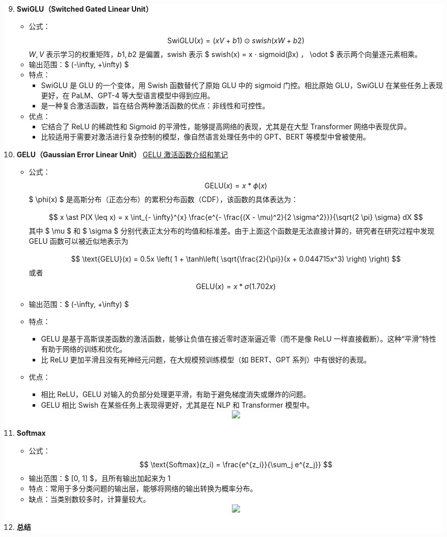 9. **SwiGLU（Switched Gated Linear Unit）**

   - 公式：
     $$ \text{SwiGLU}(x) = (xV + b1) \odot swish(xW + b2) $$
     $W, V$ 表示学习的权重矩阵，$b1, b2$ 是偏置，swish 表示 $ swish(x) = x ⋅ sigmoid(βx) $，$ \odot $ 表示两个向量逐元素相乘。
   - 输出范围：$ (-\infty, +\infty) $
   - 特点：
     - SwiGLU 是 GLU 的一个变体，用 Swish 函数替代了原始 GLU 中的 sigmoid 门控。相比原始 GLU，SwiGLU 在某些任务上表现更好，在 PaLM、GPT-4 等大型语言模型中得到应用。
     - 是一种复合激活函数，旨在结合两种激活函数的优点：非线性和可控性。
   - 优点：
     - 它结合了 ReLU 的稀疏性和 Sigmoid 的平滑性，能够提高网络的表现，尤其是在大型 Transformer 网络中表现优异。
     - 比较适用于需要对激活进行复杂控制的模型，像自然语言处理任务中的 GPT、BERT 等模型中曾被使用。

10. **GELU（Gaussian Error Linear Unit）**
    [GELU 激活函数介绍和笔记](https://blog.csdn.net/kkxi123456/article/details/122694916)

    - 公式：
      $$ \text{GELU}(x) = x \ast \phi(x) $$
      $ \phi(x) $ 是高斯分布（正态分布）的累积分布函数（CDF），该函数的具体表达为：

      <!--prettier-ignore-->
      $$ x \ast P(X \leq x) = x \int_{- \infty}^{x} \frac{e^{- \frac{(X - \mu)^2}{2 \sigma^2}}}{\sqrt{2 \pi} \sigma} dX $$
      其中 $ \mu $ 和 $ \sigma $ 分别代表正太分布的均值和标准差。由于上面这个函数是无法直接计算的，研究者在研究过程中发现 GELU 函数可以被近似地表示为

      $$ \text{GELU}(x) = 0.5x \left( 1 + \tanh\left( \sqrt{\frac{2}{\pi}}(x + 0.044715x^3) \right) \right) $$
      或者
      $$ \text{GELU}(x) = x \ast \sigma(1.702x) $$

    - 输出范围：$ (-\infty, +\infty) $
    - 特点：
      - GELU 是基于高斯误差函数的激活函数，能够让负值在接近零时逐渐逼近零（而不是像 ReLU 一样直接截断）。这种“平滑”特性有助于网络的训练和优化。
      - 比 ReLU 更加平滑且没有死神经元问题，在大规模预训练模型（如 BERT、GPT 系列）中有很好的表现。
    - 优点：
      - 相比 ReLU，GELU 对输入的负部分处理更平滑，有助于避免梯度消失或爆炸的问题。
      - GELU 相比 Swish 在某些任务上表现得更好，尤其是在 NLP 和 Transformer 模型中。
      <div style="text-align: center">
      <img src="https://i-blog.csdnimg.cn/blog_migrate/2fe1e7bbb7f876e92f78b992a7a3ef54.png" style="width: 30%">
      </div>

11. **Softmax**

    - 公式：
      $$ \text{Softmax}(z_i) = \frac{e^{z_i}}{\sum_j e^{z_j}} $$
    - 输出范围：$ [0, 1] $，且所有输出加起来为 1
    - 特点：常用于多分类问题的输出层，能够将网络的输出转换为概率分布。
    - 缺点：当类别数较多时，计算量较大。
       <div style="text-align: center">
       <img src="https://image.jiqizhixin.com/uploads/editor/1c43f7b7-f414-44ca-82f4-d87016ad190a/640.png" style="width: 30%">
       </div>

12. **总结**
